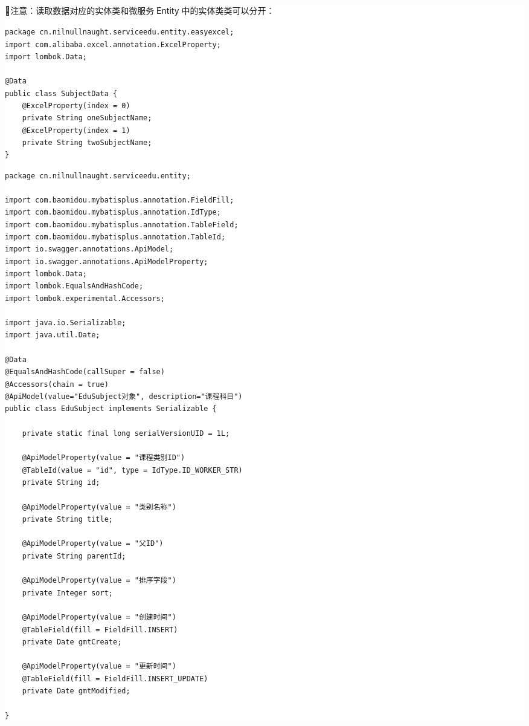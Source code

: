 📌注意：读取数据对应的实体类和微服务 Entity 中的实体类类可以分开：

```
package cn.nilnullnaught.serviceedu.entity.easyexcel;
import com.alibaba.excel.annotation.ExcelProperty;
import lombok.Data;

@Data
public class SubjectData {
    @ExcelProperty(index = 0)
    private String oneSubjectName;
    @ExcelProperty(index = 1)
    private String twoSubjectName;
}
```

```
package cn.nilnullnaught.serviceedu.entity;

import com.baomidou.mybatisplus.annotation.FieldFill;
import com.baomidou.mybatisplus.annotation.IdType;
import com.baomidou.mybatisplus.annotation.TableField;
import com.baomidou.mybatisplus.annotation.TableId;
import io.swagger.annotations.ApiModel;
import io.swagger.annotations.ApiModelProperty;
import lombok.Data;
import lombok.EqualsAndHashCode;
import lombok.experimental.Accessors;

import java.io.Serializable;
import java.util.Date;

@Data
@EqualsAndHashCode(callSuper = false)
@Accessors(chain = true)
@ApiModel(value="EduSubject对象", description="课程科目")
public class EduSubject implements Serializable {

    private static final long serialVersionUID = 1L;

    @ApiModelProperty(value = "课程类别ID")
    @TableId(value = "id", type = IdType.ID_WORKER_STR)
    private String id;

    @ApiModelProperty(value = "类别名称")
    private String title;

    @ApiModelProperty(value = "父ID")
    private String parentId;

    @ApiModelProperty(value = "排序字段")
    private Integer sort;

    @ApiModelProperty(value = "创建时间")
    @TableField(fill = FieldFill.INSERT)
    private Date gmtCreate;

    @ApiModelProperty(value = "更新时间")
    @TableField(fill = FieldFill.INSERT_UPDATE)
    private Date gmtModified;
    
}

```
